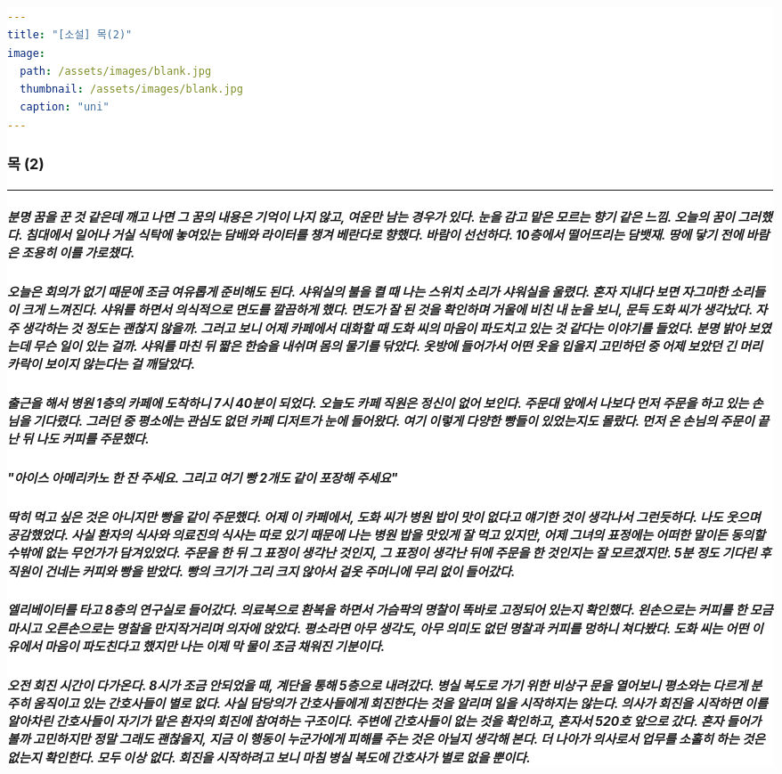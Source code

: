 ```yaml
---
title: "[소설] 목(2)"
image: 
  path: /assets/images/blank.jpg
  thumbnail: /assets/images/blank.jpg
  caption: "uni"
---
```


### 목 (2)
----

<iframe width="340" height="230" src="https://www.youtube.com/embed/CBrYbMKGbVw" title="YouTube video player" frameborder="0" allow="accelerometer; autoplay; clipboard-write; encrypted-media; gyroscope; picture-in-picture; web-share" allowfullscreen></iframe>


##### 분명 꿈을 꾼 것 같은데 깨고 나면 그 꿈의 내용은 기억이 나지 않고, 여운만 남는 경우가 있다. 눈을 감고 맡은 모르는 향기 같은 느낌. 오늘의 꿈이 그러했다. 침대에서 일어나 거실 식탁에 놓여있는 담배와 라이터를 챙겨 베란다로 향했다. 바람이 선선하다. 10층에서 떨어뜨리는 담뱃재. 땅에 닿기 전에 바람은 조용히 이를 가로챘다.

##### 오늘은 회의가 없기 때문에 조금 여유롭게 준비해도 된다. 샤워실의 불을 켤 때 나는 스위치 소리가 샤워실을 울렸다. 혼자 지내다 보면 자그마한 소리들이 크게 느껴진다. 샤워를 하면서 의식적으로 면도를 깔끔하게 했다. 면도가 잘 된 것을 확인하며 거울에 비친 내 눈을 보니, 문득 도화 씨가 생각났다. 자주 생각하는 것 정도는 괜찮지 않을까. 그러고 보니 어제 카페에서 대화할 때 도화 씨의 마음이 파도치고 있는 것 같다는 이야기를 들었다. 분명 밝아 보였는데 무슨 일이 있는 걸까. 샤워를 마친 뒤 짧은 한숨을 내쉬며 몸의 물기를 닦았다. 옷방에 들어가서 어떤 옷을 입을지 고민하던 중 어제 보았던 긴 머리카락이 보이지 않는다는 걸 깨달았다.

##### 출근을 해서 병원 1층의 카페에 도착하니 7시 40분이 되었다. 오늘도 카페 직원은 정신이 없어 보인다. 주문대 앞에서 나보다 먼저 주문을 하고 있는 손님을 기다렸다. 그러던 중 평소에는 관심도 없던 카페 디저트가 눈에 들어왔다. 여기 이렇게 다양한 빵들이 있었는지도 몰랐다. 먼저 온 손님의 주문이 끝난 뒤 나도 커피를 주문했다.

##### "아이스 아메리카노 한 잔 주세요. 그리고 여기 빵 2개도 같이 포장해 주세요"

##### 딱히 먹고 싶은 것은 아니지만 빵을 같이 주문했다. 어제 이 카페에서, 도화 씨가 병원 밥이 맛이 없다고 얘기한 것이 생각나서 그런듯하다. 나도 웃으며 공감했었다. 사실 환자의 식사와 의료진의 식사는 따로 있기 때문에 나는 병원 밥을 맛있게 잘 먹고 있지만, 어제 그녀의 표정에는 어떠한 말이든 동의할 수밖에 없는 무언가가 담겨있었다. 주문을 한 뒤 그 표정이 생각난 것인지, 그 표정이 생각난 뒤에 주문을 한 것인지는 잘 모르겠지만. 5분 정도 기다린 후 직원이 건네는 커피와 빵을 받았다. 빵의 크기가 그리 크지 않아서 겉옷 주머니에 무리 없이 들어갔다.
 
##### 엘리베이터를 타고 8층의 연구실로 들어갔다. 의료복으로 환복을 하면서 가슴팍의 명찰이 똑바로 고정되어 있는지 확인했다. 왼손으로는 커피를 한 모금 마시고 오른손으로는 명찰을 만지작거리며 의자에 앉았다. 평소라면 아무 생각도, 아무 의미도 없던 명찰과 커피를 멍하니 쳐다봤다. 도화 씨는 어떤 이유에서 마음이 파도친다고 했지만 나는 이제 막 물이 조금 채워진 기분이다.

##### 오전 회진 시간이 다가온다. 8시가 조금 안되었을 때, 계단을 통해 5층으로 내려갔다. 병실 복도로 가기 위한 비상구 문을 열어보니 평소와는 다르게 분주히 움직이고 있는 간호사들이 별로 없다. 사실 담당의가 간호사들에게 회진한다는 것을 알리며 일을 시작하지는 않는다. 의사가 회진을 시작하면 이를 알아차린 간호사들이 자기가 맡은 환자의 회진에 참여하는 구조이다. 주변에 간호사들이 없는 것을 확인하고, 혼자서 520호 앞으로 갔다. 혼자 들어가 볼까 고민하지만 정말 그래도 괜찮을지, 지금 이 행동이 누군가에게 피해를 주는 것은 아닐지 생각해 본다. 더 나아가 의사로서 업무를 소홀히 하는 것은 없는지 확인한다. 모두 이상 없다. 회진을 시작하려고 보니 마침 병실 복도에 간호사가 별로 없을 뿐이다. 
